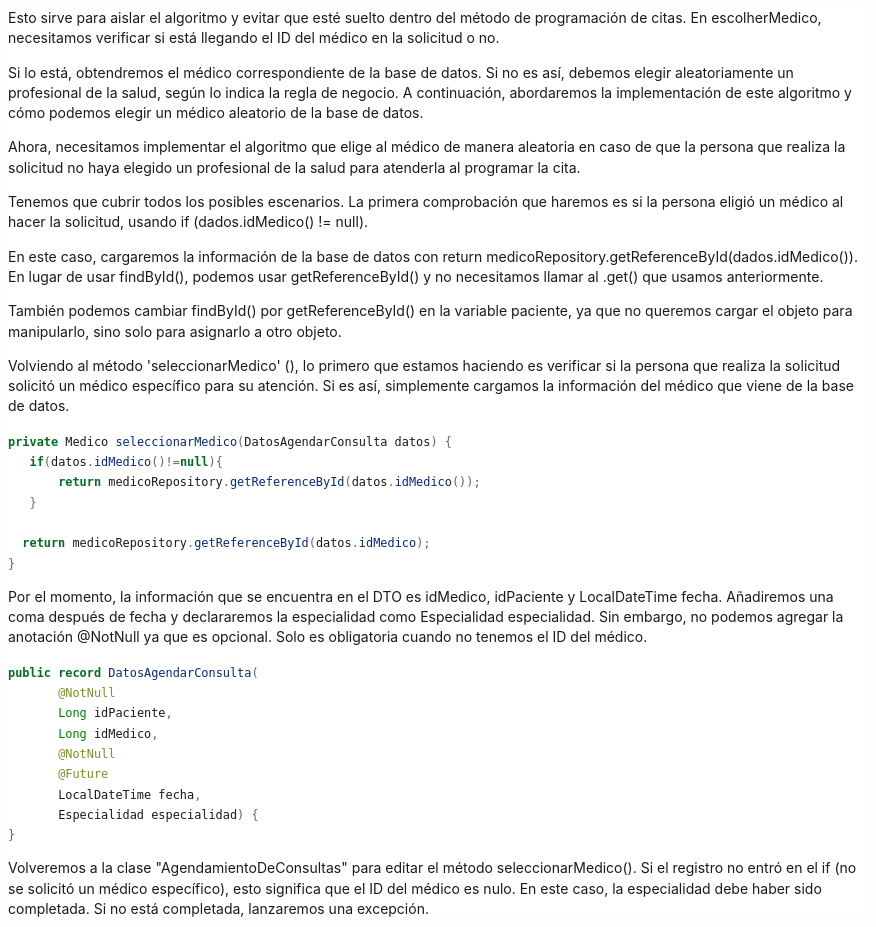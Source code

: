 Esto sirve para aislar el algoritmo y evitar que esté suelto dentro del método de programación de citas. En escolherMedico, necesitamos verificar si está llegando el ID del médico en la solicitud o no.

Si lo está, obtendremos el médico correspondiente de la base de datos. Si no es así, debemos elegir aleatoriamente un profesional de la salud, según lo indica la regla de negocio. A continuación, abordaremos la implementación de este algoritmo y cómo podemos elegir un médico aleatorio de la base de datos.

Ahora, necesitamos implementar el algoritmo que elige al médico de manera aleatoria en caso de que la persona que realiza la solicitud no haya elegido un profesional de la salud para atenderla al programar la cita.

Tenemos que cubrir todos los posibles escenarios. La primera comprobación que haremos es si la persona eligió un médico al hacer la solicitud, usando if (dados.idMedico() != null).

En este caso, cargaremos la información de la base de datos con return medicoRepository.getReferenceById(dados.idMedico()). En lugar de usar findById(), podemos usar getReferenceById() y no necesitamos llamar al .get() que usamos anteriormente.

También podemos cambiar findById() por getReferenceById() en la variable paciente, ya que no queremos cargar el objeto para manipularlo, sino solo para asignarlo a otro objeto.

Volviendo al método 'seleccionarMedico' (), lo primero que estamos haciendo es verificar si la persona que realiza la solicitud solicitó un médico específico para su atención. Si es así, simplemente cargamos la información del médico que viene de la base de datos.

```java
private Medico seleccionarMedico(DatosAgendarConsulta datos) {
   if(datos.idMedico()!=null){
       return medicoRepository.getReferenceById(datos.idMedico());
   }

  return medicoRepository.getReferenceById(datos.idMedico);
}
```

Por el momento, la información que se encuentra en el DTO es idMedico, idPaciente y LocalDateTime fecha. Añadiremos una coma después de fecha y declararemos la especialidad como Especialidad especialidad. Sin embargo, no podemos agregar la anotación @NotNull ya que es opcional. Solo es obligatoria cuando no tenemos el ID del médico.

```java
public record DatosAgendarConsulta(
       @NotNull
       Long idPaciente,
       Long idMedico,
       @NotNull
       @Future
       LocalDateTime fecha,
       Especialidad especialidad) {
}
```

Volveremos a la clase "AgendamientoDeConsultas" para editar el método seleccionarMedico(). Si el registro no entró en el if (no se solicitó un médico específico), esto significa que el ID del médico es nulo. En este caso, la especialidad debe haber sido completada. Si no está completada, lanzaremos una excepción.
